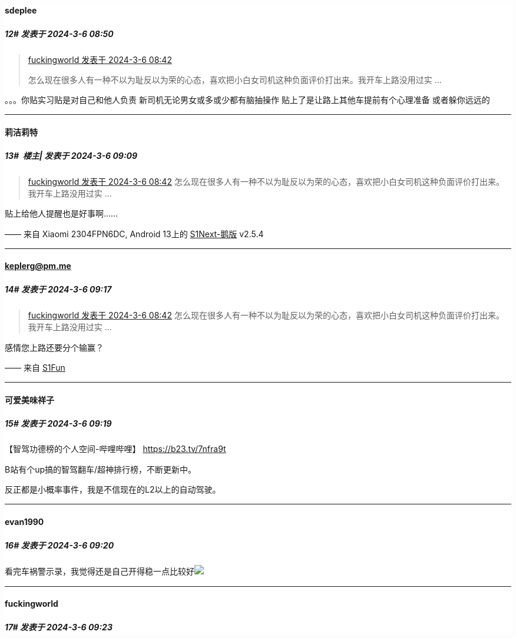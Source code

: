 ####  sdeplee  
##### 12#       发表于 2024-3-6 08:50

<blockquote><a href="httphttps://bbs.saraba1st.com/2b/forum.php?mod=redirect&amp;goto=findpost&amp;pid=64161552&amp;ptid=2174336" target="_blank">fuckingworld 发表于 2024-3-6 08:42</a>

怎么现在很多人有一种不以为耻反以为荣的心态，喜欢把小白女司机这种负面评价打出来。我开车上路没用过实 ...</blockquote>
。。。你贴实习贴是对自己和他人负责 新司机无论男女或多或少都有脑抽操作 贴上了是让路上其他车提前有个心理准备 或者躲你远远的

*****

####  莉洁莉特  
##### 13#         楼主| 发表于 2024-3-6 09:09

<blockquote><a href="httphttps://bbs.saraba1st.com/2b/forum.php?mod=redirect&amp;goto=findpost&amp;pid=64161552&amp;ptid=2174336" target="_blank">fuckingworld 发表于 2024-3-6 08:42</a>
怎么现在很多人有一种不以为耻反以为荣的心态，喜欢把小白女司机这种负面评价打出来。我开车上路没用过实 ...</blockquote>
贴上给他人提醒也是好事啊……

—— 来自 Xiaomi 2304FPN6DC, Android 13上的 [S1Next-鹅版](https://github.com/ykrank/S1-Next/releases) v2.5.4

*****

####  keplerg@pm.me  
##### 14#       发表于 2024-3-6 09:17

<blockquote><a href="httphttps://bbs.saraba1st.com/2b/forum.php?mod=redirect&amp;goto=findpost&amp;pid=64161552&amp;ptid=2174336" target="_blank">fuckingworld 发表于 2024-3-6 08:42</a>
怎么现在很多人有一种不以为耻反以为荣的心态，喜欢把小白女司机这种负面评价打出来。我开车上路没用过实 ...</blockquote>
感情您上路还要分个输赢？

—— 来自 [S1Fun](https://s1fun.koalcat.com)

*****

####  可爱美味祥子  
##### 15#       发表于 2024-3-6 09:19

【智驾功德榜的个人空间-哔哩哔哩】 https://b23.tv/7nfra9t

B站有个up搞的智驾翻车/超神排行榜，不断更新中。

反正都是小概率事件，我是不信现在的L2以上的自动驾驶。

*****

####  evan1990  
##### 16#       发表于 2024-3-6 09:20

看完车祸警示录，我觉得还是自己开得稳一点比较好<img src="https://static.saraba1st.com/image/smiley/face2017/067.png" referrerpolicy="no-referrer">

*****

####  fuckingworld  
##### 17#       发表于 2024-3-6 09:23
